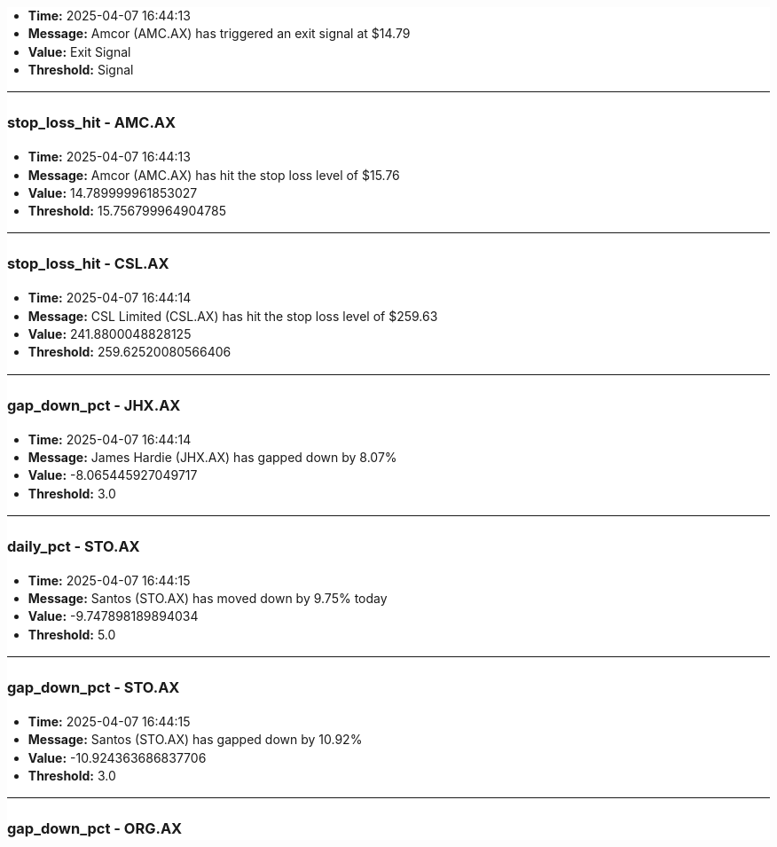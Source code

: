 - **Time:** 2025-04-07 16:44:13
- **Message:** Amcor (AMC.AX) has triggered an exit signal at $14.79
- **Value:** Exit Signal
- **Threshold:** Signal

---

### stop_loss_hit - AMC.AX

- **Time:** 2025-04-07 16:44:13
- **Message:** Amcor (AMC.AX) has hit the stop loss level of $15.76
- **Value:** 14.789999961853027
- **Threshold:** 15.756799964904785

---

### stop_loss_hit - CSL.AX

- **Time:** 2025-04-07 16:44:14
- **Message:** CSL Limited (CSL.AX) has hit the stop loss level of $259.63
- **Value:** 241.8800048828125
- **Threshold:** 259.62520080566406

---

### gap_down_pct - JHX.AX

- **Time:** 2025-04-07 16:44:14
- **Message:** James Hardie (JHX.AX) has gapped down by 8.07%
- **Value:** -8.065445927049717
- **Threshold:** 3.0

---

### daily_pct - STO.AX

- **Time:** 2025-04-07 16:44:15
- **Message:** Santos (STO.AX) has moved down by 9.75% today
- **Value:** -9.747898189894034
- **Threshold:** 5.0

---

### gap_down_pct - STO.AX

- **Time:** 2025-04-07 16:44:15
- **Message:** Santos (STO.AX) has gapped down by 10.92%
- **Value:** -10.924363686837706
- **Threshold:** 3.0

---

### gap_down_pct - ORG.AX
